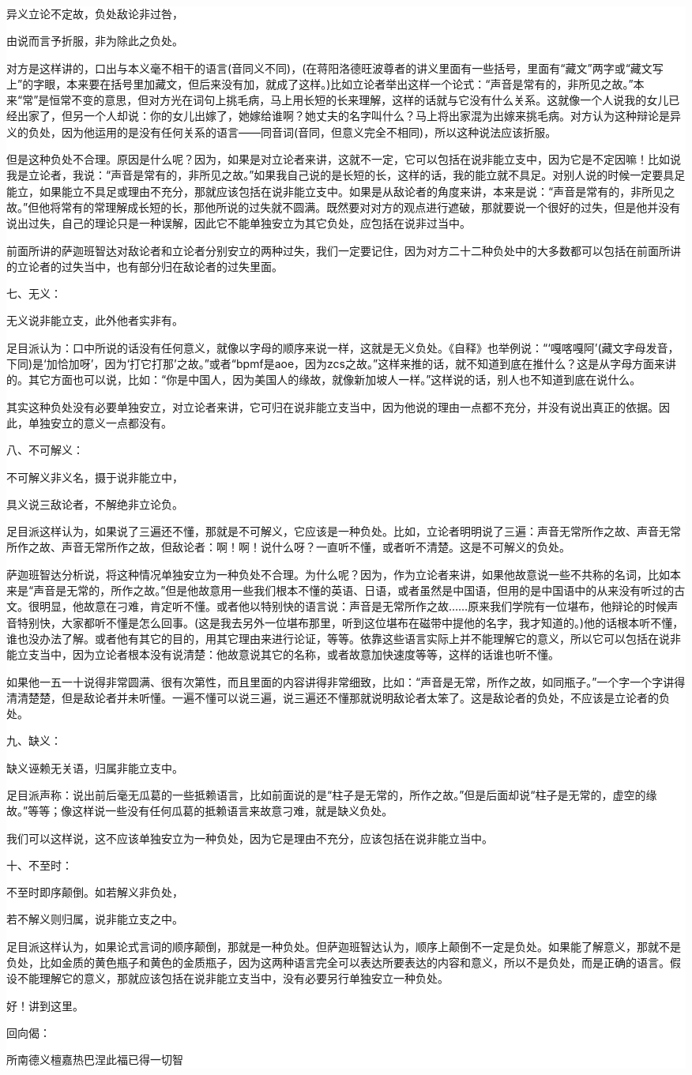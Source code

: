 异义立论不定故，负处敌论非过咎，

由说而言予折服，非为除此之负处。

对方是这样讲的，口出与本义毫不相干的语言(音同义不同)，(在蒋阳洛德旺波尊者的讲义里面有一些括号，里面有“藏文”两字或“藏文写上”的字眼，本来要在括号里加藏文，但后来没有加，就成了这样。)比如立论者举出这样一个论式：“声音是常有的，非所见之故。”本来“常”是恒常不变的意思，但对方光在词句上挑毛病，马上用长短的长来理解，这样的话就与它没有什么关系。这就像一个人说我的女儿已经出家了，但另一个人却说：你的女儿出嫁了，她嫁给谁啊？她丈夫的名字叫什么？马上将出家混为出嫁来挑毛病。对方认为这种辩论是异义的负处，因为他运用的是没有任何关系的语言——同音词(音同，但意义完全不相同)，所以这种说法应该折服。

但是这种负处不合理。原因是什么呢？因为，如果是对立论者来讲，这就不一定，它可以包括在说非能立支中，因为它是不定因嘛！比如说我是立论者，我说：“声音是常有的，非所见之故。”如果我自己说的是长短的长，这样的话，我的能立就不具足。对别人说的时候一定要具足能立，如果能立不具足或理由不充分，那就应该包括在说非能立支中。如果是从敌论者的角度来讲，本来是说：“声音是常有的，非所见之故。”但他将常有的常理解成长短的长，那他所说的过失就不圆满。既然要对对方的观点进行遮破，那就要说一个很好的过失，但是他并没有说出过失，自己的理论只是一种误解，因此它不能单独安立为其它负处，应包括在说非过当中。

前面所讲的萨迦班智达对敌论者和立论者分别安立的两种过失，我们一定要记住，因为对方二十二种负处中的大多数都可以包括在前面所讲的立论者的过失当中，也有部分归在敌论者的过失里面。

七、无义：

无义说非能立支，此外他者实非有。

足目派认为：口中所说的话没有任何意义，就像以字母的顺序来说一样，这就是无义负处。《自释》也举例说：“‘嘎喀嘎阿’(藏文字母发音，下同)是‘加恰加呀’，因为‘打它打那’之故。”或者“bpmf是aoe，因为zcs之故。”这样来推的话，就不知道到底在推什么？这是从字母方面来讲的。其它方面也可以说，比如：“你是中国人，因为美国人的缘故，就像新加坡人一样。”这样说的话，别人也不知道到底在说什么。

其实这种负处没有必要单独安立，对立论者来讲，它可归在说非能立支当中，因为他说的理由一点都不充分，并没有说出真正的依据。因此，单独安立的意义一点都没有。

八、不可解义：

不可解义非义名，摄于说非能立中，

具义说三敌论者，不解绝非立论负。

足目派这样认为，如果说了三遍还不懂，那就是不可解义，它应该是一种负处。比如，立论者明明说了三遍：声音无常所作之故、声音无常所作之故、声音无常所作之故，但敌论者：啊！啊！说什么呀？一直听不懂，或者听不清楚。这是不可解义的负处。

萨迦班智达分析说，将这种情况单独安立为一种负处不合理。为什么呢？因为，作为立论者来讲，如果他故意说一些不共称的名词，比如本来是“声音是无常的，所作之故。”但是他故意用一些我们根本不懂的英语、日语，或者虽然是中国语，但用的是中国语中的从来没有听过的古文。很明显，他故意在刁难，肯定听不懂。或者他以特别快的语言说：声音是无常所作之故……原来我们学院有一位堪布，他辩论的时候声音特别快，大家都听不懂是怎么回事。(这是我去另外一位堪布那里，听到这位堪布在磁带中提他的名字，我才知道的。)他的话根本听不懂，谁也没办法了解。或者他有其它的目的，用其它理由来进行论证，等等。依靠这些语言实际上并不能理解它的意义，所以它可以包括在说非能立支当中，因为立论者根本没有说清楚：他故意说其它的名称，或者故意加快速度等等，这样的话谁也听不懂。

如果他一五一十说得非常圆满、很有次第性，而且里面的内容讲得非常细致，比如：“声音是无常，所作之故，如同瓶子。”一个字一个字讲得清清楚楚，但是敌论者并未听懂。一遍不懂可以说三遍，说三遍还不懂那就说明敌论者太笨了。这是敌论者的负处，不应该是立论者的负处。

九、缺义：

缺义诬赖无关语，归属非能立支中。

足目派声称：说出前后毫无瓜葛的一些抵赖语言，比如前面说的是“柱子是无常的，所作之故。”但是后面却说“柱子是无常的，虚空的缘故。”等等；像这样说一些没有任何瓜葛的抵赖语言来故意刁难，就是缺义负处。

我们可以这样说，这不应该单独安立为一种负处，因为它是理由不充分，应该包括在说非能立当中。

十、不至时：

不至时即序颠倒。如若解义非负处，

若不解义则归属，说非能立支之中。

足目派这样认为，如果论式言词的顺序颠倒，那就是一种负处。但萨迦班智达认为，顺序上颠倒不一定是负处。如果能了解意义，那就不是负处，比如金质的黄色瓶子和黄色的金质瓶子，因为这两种语言完全可以表达所要表达的内容和意义，所以不是负处，而是正确的语言。假设不能理解它的意义，那就应该包括在说非能立支当中，没有必要另行单独安立一种负处。

好！讲到这里。

回向偈：

所南德义檀嘉热巴涅此福已得一切智
